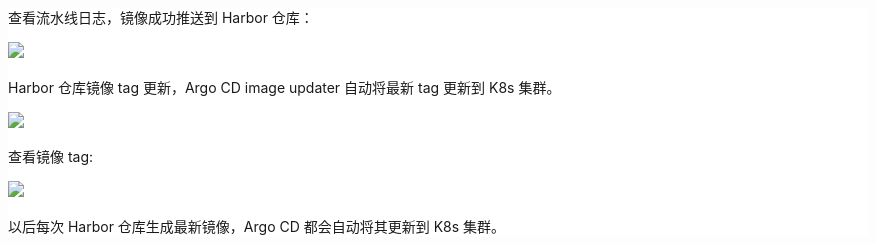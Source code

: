 查看流水线日志，镜像成功推送到 Harbor 仓库：

![](https://pek3b.qingstor.com/kubesphere-community/images/2020112916525730.png)

Harbor 仓库镜像 tag 更新，Argo CD image updater 自动将最新 tag 更新到 K8s 集群。

![](https://pek3b.qingstor.com/kubesphere-community/images/2020112916463983.png)

查看镜像 tag:

![](https://pek3b.qingstor.com/kubesphere-community/images/2020112916522616.png)

以后每次 Harbor 仓库生成最新镜像，Argo CD 都会自动将其更新到 K8s 集群。

